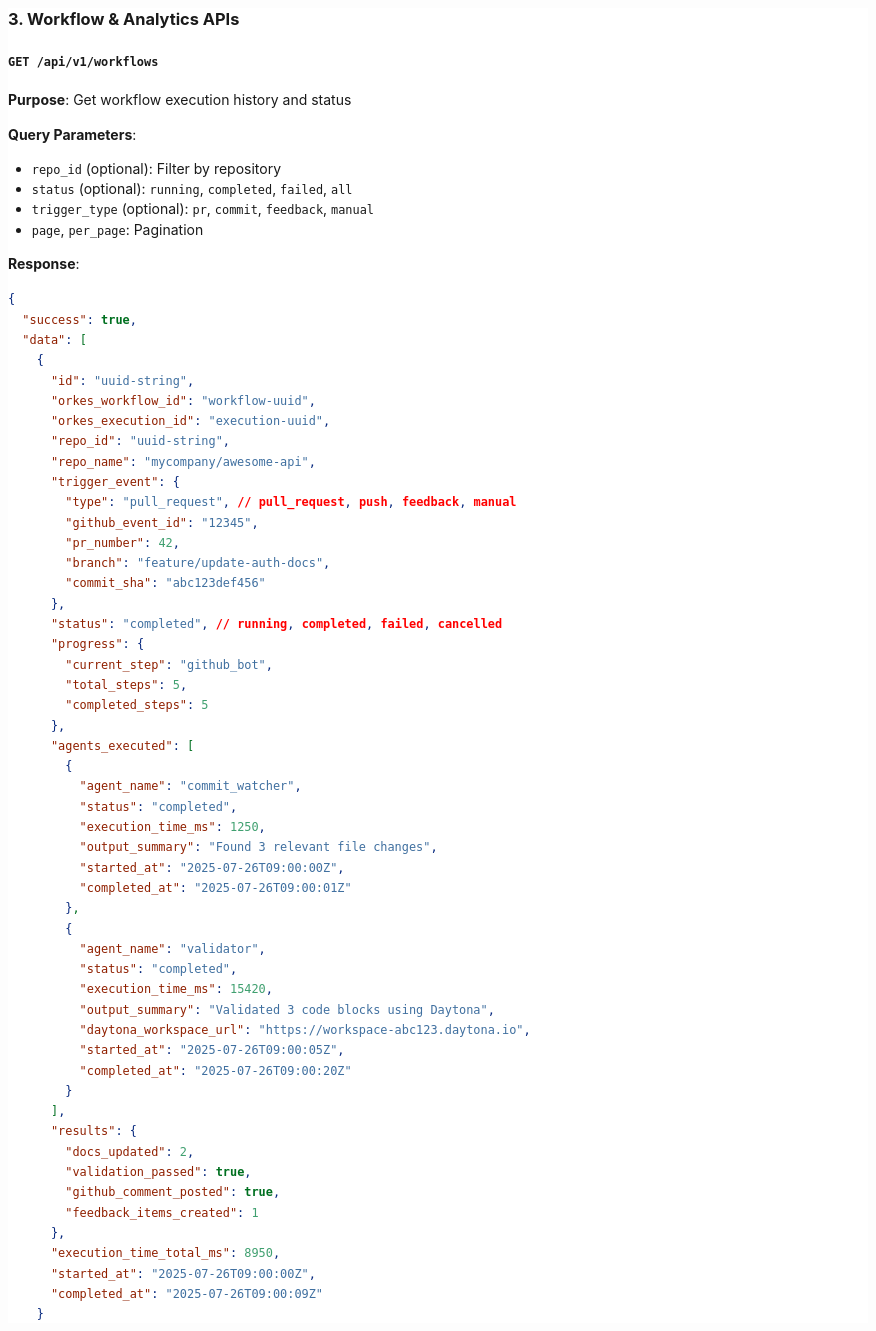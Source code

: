 ### 3. Workflow & Analytics APIs

#### `GET /api/v1/workflows`
**Purpose**: Get workflow execution history and status

**Query Parameters**:
- `repo_id` (optional): Filter by repository
- `status` (optional): `running`, `completed`, `failed`, `all`
- `trigger_type` (optional): `pr`, `commit`, `feedback`, `manual`
- `page`, `per_page`: Pagination

**Response**:
```json
{
  "success": true,
  "data": [
    {
      "id": "uuid-string",
      "orkes_workflow_id": "workflow-uuid",
      "orkes_execution_id": "execution-uuid",
      "repo_id": "uuid-string",
      "repo_name": "mycompany/awesome-api",
      "trigger_event": {
        "type": "pull_request", // pull_request, push, feedback, manual
        "github_event_id": "12345",
        "pr_number": 42,
        "branch": "feature/update-auth-docs",
        "commit_sha": "abc123def456"
      },
      "status": "completed", // running, completed, failed, cancelled
      "progress": {
        "current_step": "github_bot",
        "total_steps": 5,
        "completed_steps": 5
      },
      "agents_executed": [
        {
          "agent_name": "commit_watcher",
          "status": "completed",
          "execution_time_ms": 1250,
          "output_summary": "Found 3 relevant file changes",
          "started_at": "2025-07-26T09:00:00Z",
          "completed_at": "2025-07-26T09:00:01Z"
        },
        {
          "agent_name": "validator",
          "status": "completed",
          "execution_time_ms": 15420,
          "output_summary": "Validated 3 code blocks using Daytona",
          "daytona_workspace_url": "https://workspace-abc123.daytona.io",
          "started_at": "2025-07-26T09:00:05Z",
          "completed_at": "2025-07-26T09:00:20Z"
        }
      ],
      "results": {
        "docs_updated": 2,
        "validation_passed": true,
        "github_comment_posted": true,
        "feedback_items_created": 1
      },
      "execution_time_total_ms": 8950,
      "started_at": "2025-07-26T09:00:00Z",
      "completed_at": "2025-07-26T09:00:09Z"
    }
```